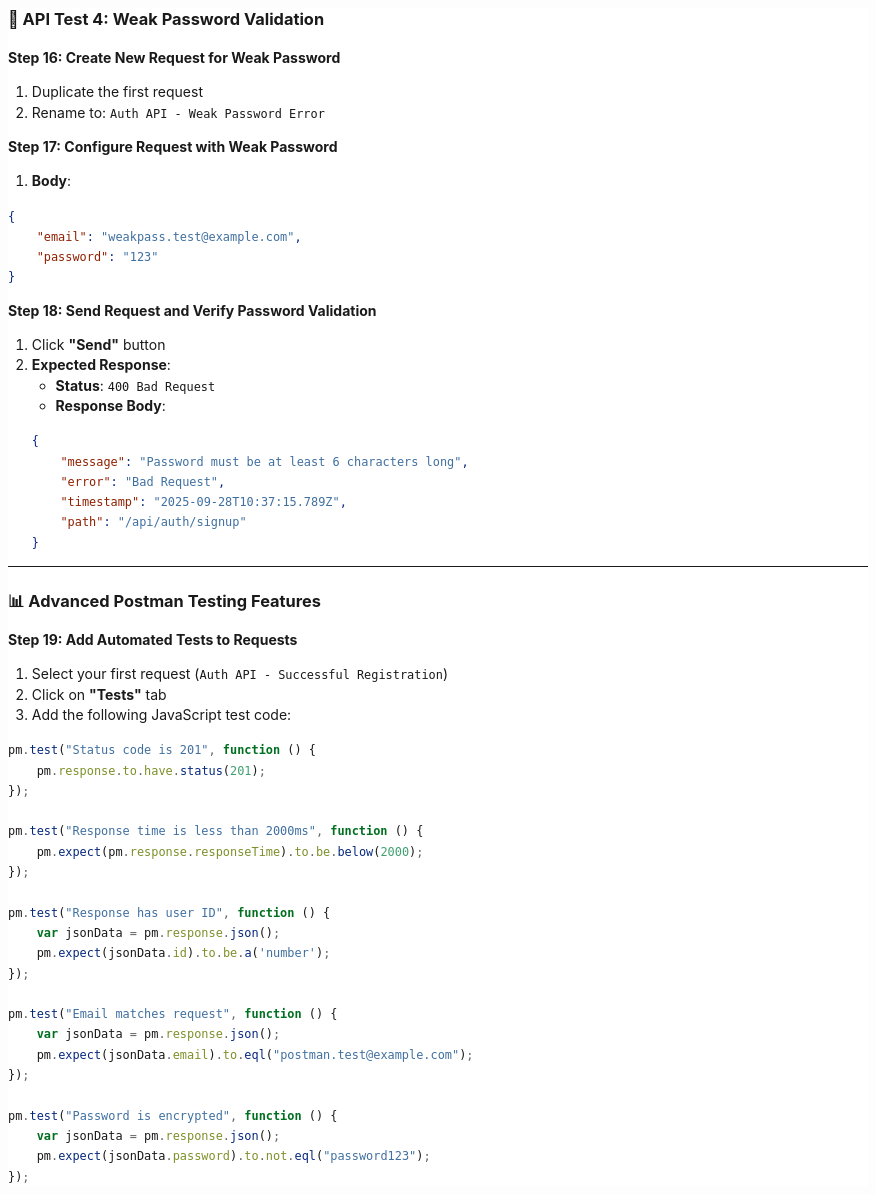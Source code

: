 
### **🔐 API Test 4: Weak Password Validation**

**Step 16: Create New Request for Weak Password**
1. Duplicate the first request
2. Rename to: `Auth API - Weak Password Error`

**Step 17: Configure Request with Weak Password**
1. **Body**: 
```json
{
    "email": "weakpass.test@example.com",
    "password": "123"
}
```

**Step 18: Send Request and Verify Password Validation**
1. Click **"Send"** button
2. **Expected Response**:
   - **Status**: `400 Bad Request`
   - **Response Body**:
   ```json
   {
       "message": "Password must be at least 6 characters long",
       "error": "Bad Request",
       "timestamp": "2025-09-28T10:37:15.789Z",
       "path": "/api/auth/signup"
   }
   ```

---

### **📊 Advanced Postman Testing Features**

**Step 19: Add Automated Tests to Requests**
1. Select your first request (`Auth API - Successful Registration`)
2. Click on **"Tests"** tab
3. Add the following JavaScript test code:
```javascript
pm.test("Status code is 201", function () {
    pm.response.to.have.status(201);
});

pm.test("Response time is less than 2000ms", function () {
    pm.expect(pm.response.responseTime).to.be.below(2000);
});

pm.test("Response has user ID", function () {
    var jsonData = pm.response.json();
    pm.expect(jsonData.id).to.be.a('number');
});

pm.test("Email matches request", function () {
    var jsonData = pm.response.json();
    pm.expect(jsonData.email).to.eql("postman.test@example.com");
});

pm.test("Password is encrypted", function () {
    var jsonData = pm.response.json();
    pm.expect(jsonData.password).to.not.eql("password123");
});
```
